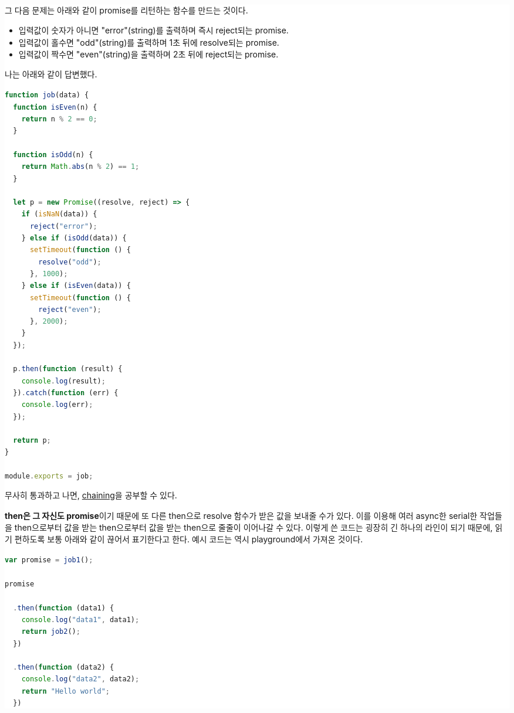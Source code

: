 ```javascript
```

그 다음 문제는 아래와 같이 promise를 리턴하는 함수를 만드는 것이다.

- 입력값이 숫자가 아니면 "error"(string)를 출력하며 즉시 reject되는 promise.
- 입력값이 홀수면 "odd"(string)를 출력하며 1초 뒤에 resolve되는 promise.
- 입력값이 짝수면 "even"(string)을 출력하며 2초 뒤에 reject되는 promise.

나는 아래와 같이 답변했다.

```javascript
function job(data) {
  function isEven(n) {
    return n % 2 == 0;
  }

  function isOdd(n) {
    return Math.abs(n % 2) == 1;
  }

  let p = new Promise((resolve, reject) => {
    if (isNaN(data)) {
      reject("error");
    } else if (isOdd(data)) {
      setTimeout(function () {
        resolve("odd");
      }, 1000);
    } else if (isEven(data)) {
      setTimeout(function () {
        reject("even");
      }, 2000);
    }
  });

  p.then(function (result) {
    console.log(result);
  }).catch(function (err) {
    console.log(err);
  });

  return p;
}

module.exports = job;
```

무사히 통과하고 나면, [chaining](https://www.codingame.com/playgrounds/347/javascript-promises-mastering-the-asynchronous/chaining-the-promises)을 공부할 수 있다.

**then은 그 자신도 promise**이기 때문에 또 다른 then으로 resolve 함수가 받은 값을 보내줄 수가 있다. 이를 이용해 여러 async한 serial한 작업들을 then으로부터 값을 받는 then으로부터 값을 받는 then으로 줄줄이 이어나갈 수 있다. 이렇게 쓴 코드는 굉장히 긴 하나의 라인이 되기 때문에, 읽기 편하도록 보통 아래와 같이 끊어서 표기한다고 한다. 예시 코드는 역시 playground에서 가져온 것이다.

```javascript
var promise = job1();

promise

  .then(function (data1) {
    console.log("data1", data1);
    return job2();
  })

  .then(function (data2) {
    console.log("data2", data2);
    return "Hello world";
  })
```
